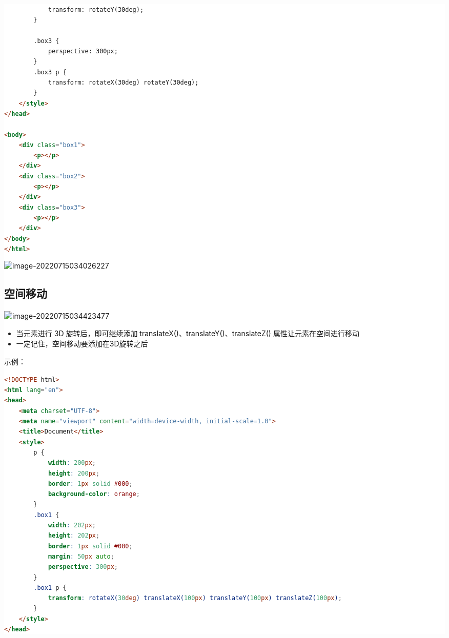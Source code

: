 ```html
            transform: rotateY(30deg);
        }

        .box3 {
            perspective: 300px;
        }
        .box3 p {
            transform: rotateX(30deg) rotateY(30deg);
        }
    </style>
</head>

<body>
    <div class="box1">
        <p></p>
    </div>
    <div class="box2">
        <p></p>
    </div>
    <div class="box3">
        <p></p>
    </div>
</body>
</html>
```

![image-20220715034026227](https://cc.hjfile.cn/cc/img/20220715/2022071503402752234321.png)

## 空间移动

![image-20220715034423477](https://cc.hjfile.cn/cc/img/20220715/2022071503442502043181.png)

- 当元素进行 3D 旋转后，即可继续添加 translateX()、translateY()、translateZ() 属性让元素在空间进行移动
- 一定记住，空间移动要添加在3D旋转之后

示例：

```html
<!DOCTYPE html>
<html lang="en">
<head>
    <meta charset="UTF-8">
    <meta name="viewport" content="width=device-width, initial-scale=1.0">
    <title>Document</title>
    <style>
        p {
            width: 200px;
            height: 200px;
            border: 1px solid #000;
            background-color: orange;
        }
        .box1 {
            width: 202px;
            height: 202px;
            border: 1px solid #000;
            margin: 50px auto;
            perspective: 300px;
        }
        .box1 p {
            transform: rotateX(30deg) translateX(100px) translateY(100px) translateZ(100px);
        }
    </style>
</head>

```
